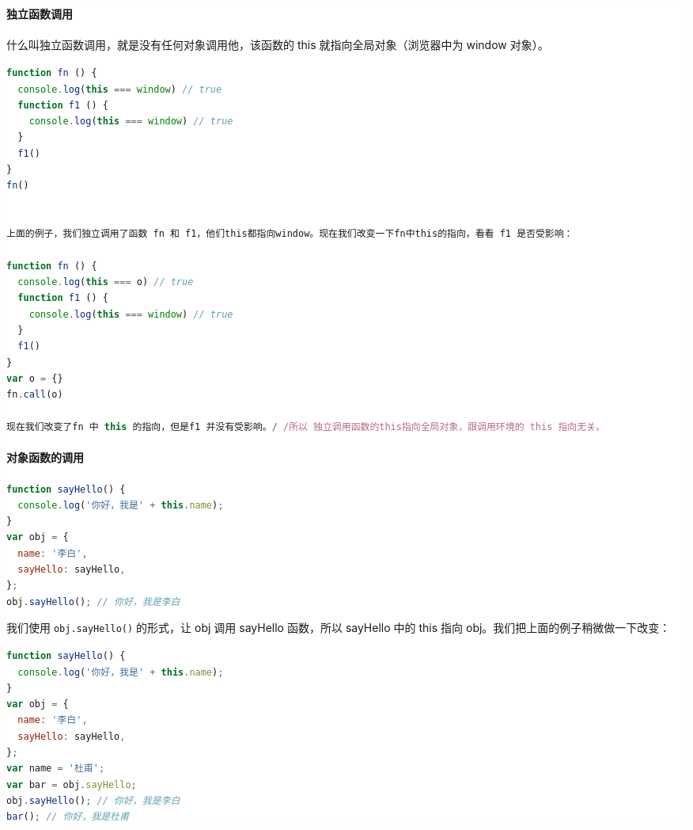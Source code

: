 #### 独立函数调用

什么叫独立函数调用，就是没有任何对象调用他，该函数的 this 就指向全局对象（浏览器中为 window 对象）。

```js
function fn () {
  console.log(this === window) // true
  function f1 () {
    console.log(this === window) // true
  }
  f1()
}
fn()


上面的例子，我们独立调用了函数 fn 和 f1，他们this都指向window。现在我们改变一下fn中this的指向，看看 f1 是否受影响：

function fn () {
  console.log(this === o) // true
  function f1 () {
    console.log(this === window) // true
  }
  f1()
}
var o = {}
fn.call(o)

现在我们改变了fn 中 this 的指向，但是f1 并没有受影响。/ /所以 独立调用函数的this指向全局对象，跟调用环境的 this 指向无关。
```

#### 对象函数的调用

```js
function sayHello() {
  console.log('你好，我是' + this.name);
}
var obj = {
  name: '李白',
  sayHello: sayHello,
};
obj.sayHello(); // 你好，我是李白
```

我们使用 `obj.sayHello()` 的形式，让 obj 调用 sayHello 函数，所以 sayHello 中的 this 指向 obj。我们把上面的例子稍微做一下改变：

```js
function sayHello() {
  console.log('你好，我是' + this.name);
}
var obj = {
  name: '李白',
  sayHello: sayHello,
};
var name = '杜甫';
var bar = obj.sayHello;
obj.sayHello(); // 你好，我是李白
bar(); // 你好，我是杜甫
```
